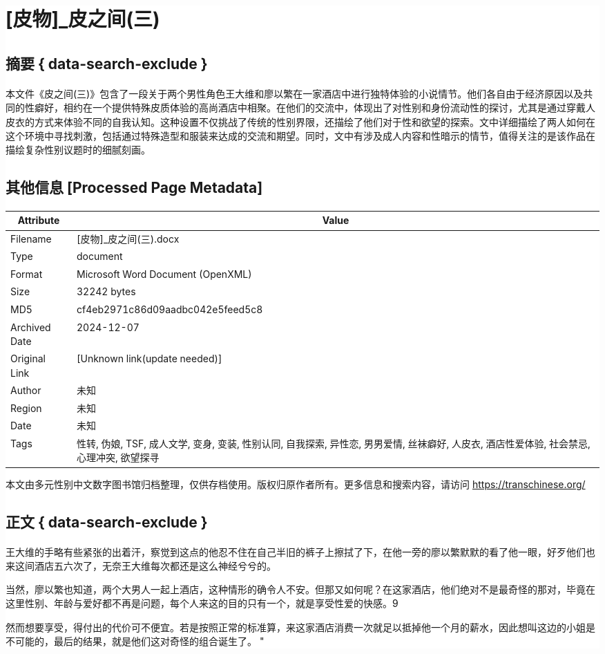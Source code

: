 # [皮物]_皮之间(三)



## 摘要  { data-search-exclude }


本文件《皮之间(三)》包含了一段关于两个男性角色王大维和廖以繁在一家酒店中进行独特体验的小说情节。他们各自由于经济原因以及共同的性癖好，相约在一个提供特殊皮质体验的高尚酒店中相聚。在他们的交流中，体现出了对性别和身份流动性的探讨，尤其是通过穿戴人皮衣的方式来体验不同的自我认知。这种设置不仅挑战了传统的性别界限，还描绘了他们对于性和欲望的探索。文中详细描绘了两人如何在这个环境中寻找刺激，包括通过特殊造型和服装来达成的交流和期望。同时，文中有涉及成人内容和性暗示的情节，值得关注的是该作品在描绘复杂性别议题时的细腻刻画。



## 其他信息 [Processed Page Metadata]

| Attribute       | Value                                  |
|-----------------|----------------------------------------|
| Filename        | [皮物]_皮之间(三).docx                             |
| Type            | document                                 |
| Format          | Microsoft Word Document (OpenXML)                               |
| Size            | 32242 bytes                           |
| MD5             | cf4eb2971c86d09aadbc042e5feed5c8                                  |
| Archived Date   | 2024-12-07                             |
| Original Link   | [Unknown link(update needed)]                         |
| Author          | 未知                               |
| Region          | 未知                               |
| Date            | 未知                                 |
| Tags            | 性转, 伪娘, TSF, 成人文学, 变身, 变装, 性别认同, 自我探索, 异性恋, 男男爱情, 丝袜癖好, 人皮衣, 酒店性爱体验, 社会禁忌, 心理冲突, 欲望探寻                                 |

本文由多元性别中文数字图书馆归档整理，仅供存档使用。版权归原作者所有。更多信息和搜索内容，请访问 <https://transchinese.org/>


## 正文 { data-search-exclude }


王大维的手略有些紧张的出着汗，察觉到这点的他忍不住在自己半旧的裤子上擦拭了下，在他一旁的廖以繁默默的看了他一眼，好歹他们也来这间酒店五六次了，无奈王大维每次都还是这么神经兮兮的。



当然，廖以繁也知道，两个大男人一起上酒店，这种情形的确令人不安。但那又如何呢？在这家酒店，他们绝对不是最奇怪的那对，毕竟在这里性别、年龄与爱好都不再是问题，每个人来这的目的只有一个，就是享受性爱的快感。9





然而想要享受，得付出的代价可不便宜。若是按照正常的标准算，来这家酒店消费一次就足以抵掉他一个月的薪水，因此想叫这边的小姐是不可能的，最后的结果，就是他们这对奇怪的组合诞生了。 "

